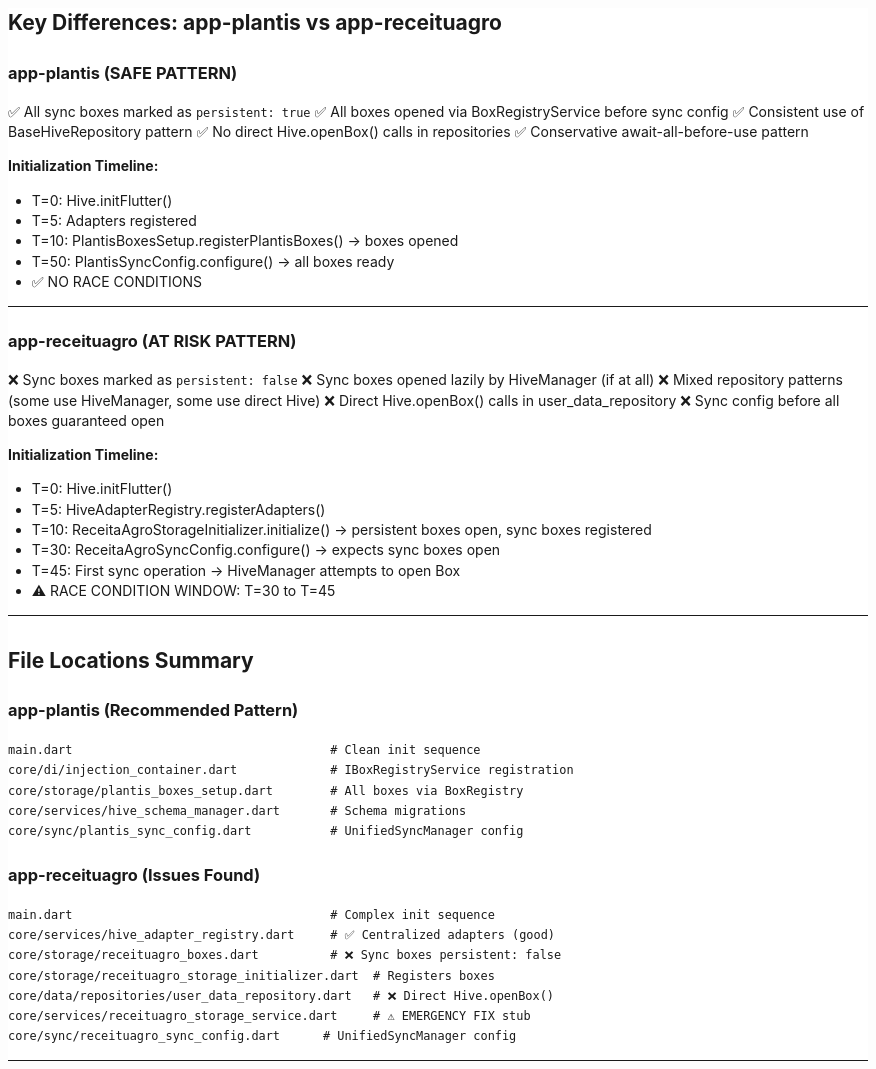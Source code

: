 
## Key Differences: app-plantis vs app-receituagro

### app-plantis (SAFE PATTERN)

✅ All sync boxes marked as `persistent: true`
✅ All boxes opened via BoxRegistryService before sync config
✅ Consistent use of BaseHiveRepository pattern
✅ No direct Hive.openBox() calls in repositories
✅ Conservative await-all-before-use pattern

**Initialization Timeline:**
- T=0: Hive.initFlutter()
- T=5: Adapters registered
- T=10: PlantisBoxesSetup.registerPlantisBoxes() → boxes opened
- T=50: PlantisSyncConfig.configure() → all boxes ready
- ✅ NO RACE CONDITIONS

---

### app-receituagro (AT RISK PATTERN)

❌ Sync boxes marked as `persistent: false`
❌ Sync boxes opened lazily by HiveManager (if at all)
❌ Mixed repository patterns (some use HiveManager, some use direct Hive)
❌ Direct Hive.openBox() calls in user_data_repository
❌ Sync config before all boxes guaranteed open

**Initialization Timeline:**
- T=0: Hive.initFlutter()
- T=5: HiveAdapterRegistry.registerAdapters()
- T=10: ReceitaAgroStorageInitializer.initialize() → persistent boxes open, sync boxes registered
- T=30: ReceitaAgroSyncConfig.configure() → expects sync boxes open
- T=45: First sync operation → HiveManager attempts to open Box<T>
- ⚠️ RACE CONDITION WINDOW: T=30 to T=45

---

## File Locations Summary

### app-plantis (Recommended Pattern)
```
main.dart                                    # Clean init sequence
core/di/injection_container.dart             # IBoxRegistryService registration
core/storage/plantis_boxes_setup.dart        # All boxes via BoxRegistry
core/services/hive_schema_manager.dart       # Schema migrations
core/sync/plantis_sync_config.dart           # UnifiedSyncManager config
```

### app-receituagro (Issues Found)
```
main.dart                                    # Complex init sequence
core/services/hive_adapter_registry.dart     # ✅ Centralized adapters (good)
core/storage/receituagro_boxes.dart          # ❌ Sync boxes persistent: false
core/storage/receituagro_storage_initializer.dart  # Registers boxes
core/data/repositories/user_data_repository.dart   # ❌ Direct Hive.openBox()
core/services/receituagro_storage_service.dart     # ⚠️ EMERGENCY FIX stub
core/sync/receituagro_sync_config.dart      # UnifiedSyncManager config
```

---